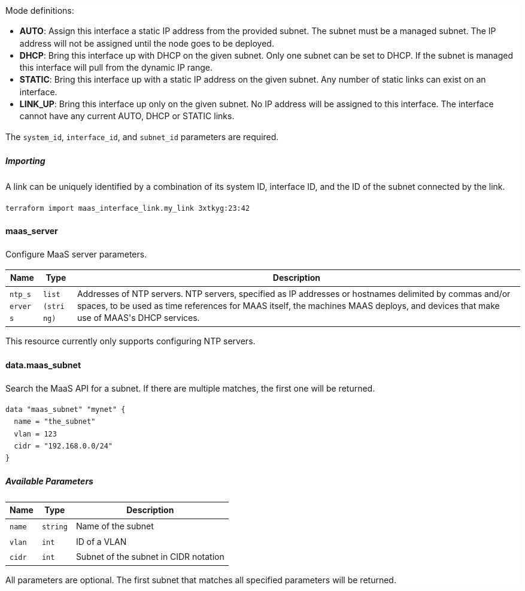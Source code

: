 Mode definitions:

- **AUTO**: Assign this interface a static IP address from the provided subnet. The subnet must be a managed subnet. The IP address will not be assigned until the node goes to be deployed.
- **DHCP**: Bring this interface up with DHCP on the given subnet. Only one subnet can be set to DHCP. If the subnet is managed this interface will pull from the dynamic IP range.
- **STATIC**: Bring this interface up with a static IP address on the given subnet. Any number of static links can exist on an interface.
- **LINK_UP**: Bring this interface up only on the given subnet. No IP address will be assigned to this interface. The interface cannot have any current AUTO, DHCP or STATIC links.

The `system_id`, `interface_id`, and `subnet_id` parameters are required.

##### Importing

A link can be uniquely identified by a combination of its system ID, interface ID, and the ID of the subnet connected by the link.

```bash
terraform import maas_interface_link.my_link 3xtkyg:23:42
```

#### maas_server

Configure MaaS server parameters.

| Name | Type | Description
| ---- | ---- | -----------
| `ntp_servers` | `list(string)` | Addresses of NTP servers. NTP servers, specified as IP addresses or hostnames delimited by commas and/or spaces, to be used as time references for MAAS itself, the machines MAAS deploys, and devices that make use of MAAS's DHCP services.

This resource currently only supports configuring NTP servers.

#### data.maas_subnet

Search the MaaS API for a subnet. If there are multiple matches, the first one will be returned.

```hcl
data "maas_subnet" "mynet" {
  name = "the_subnet"
  vlan = 123
  cidr = "192.168.0.0/24"
}
```

##### Available Parameters

| Name | Type | Description
| ---- | ---- | -----------
| `name` | `string` | Name of the subnet
| `vlan` | `int` | ID of a VLAN
| `cidr` | `int` | Subnet of the subnet in CIDR notation

All parameters are optional. The first subnet that matches all specified parameters will be returned.
